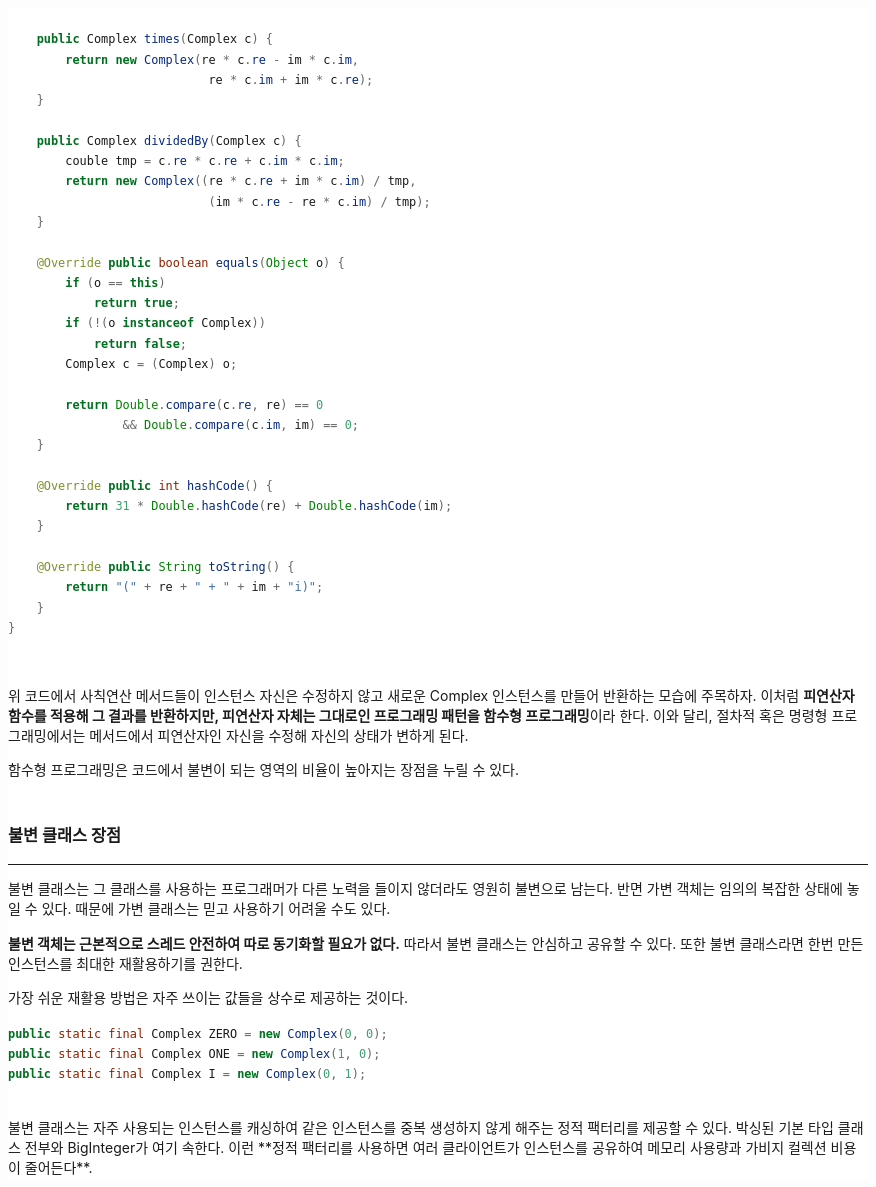 ~~~java
    
    public Complex times(Complex c) {
        return new Complex(re * c.re - im * c.im,
                            re * c.im + im * c.re);
    }
    
    public Complex dividedBy(Complex c) {
        couble tmp = c.re * c.re + c.im * c.im;
        return new Complex((re * c.re + im * c.im) / tmp,
                            (im * c.re - re * c.im) / tmp);
    }
    
    @Override public boolean equals(Object o) {
        if (o == this)
            return true;
        if (!(o instanceof Complex))
            return false;
        Complex c = (Complex) o;
        
        return Double.compare(c.re, re) == 0
                && Double.compare(c.im, im) == 0;
    }
    
    @Override public int hashCode() {
        return 31 * Double.hashCode(re) + Double.hashCode(im);
    }
    
    @Override public String toString() {
        return "(" + re + " + " + im + "i)";
    }
}
~~~
<br>

위 코드에서 사칙연산 메서드들이 인스턴스 자신은 수정하지 않고 새로운 Complex 인스턴스를 만들어 반환하는 모습에 주목하자.
이처럼 **피연산자 함수를 적용해 그 결과를 반환하지만, 피연산자 자체는 그대로인 프로그래밍 패턴을 함수형 프로그래밍**이라 한다.
이와 달리, 절차적 혹은 명령형 프로그래밍에서는 메서드에서 피연산자인 자신을 수정해 자신의 상태가 변하게 된다.

함수형 프로그래밍은 코드에서 불변이 되는 영역의 비율이 높아지는 장점을 누릴 수 있다.
<br><br>

### 불변 클래스 장점
<hr>

불변 클래스는 그 클래스를 사용하는 프로그래머가 다른 노력을 들이지 않더라도 영원히 불변으로 남는다.
반면 가변 객체는 임의의 복잡한 상태에 놓일 수 있다. 때문에 가변 클래스는 믿고 사용하기 어려울 수도 있다.

**불변 객체는 근본적으로 스레드 안전하여 따로 동기화할 필요가 없다.**
따라서 불변 클래스는 안심하고 공유할 수 있다. 또한 불변 클래스라면 한번 만든 인스턴스를 최대한 재활용하기를 권한다.

가장 쉬운 재활용 방법은 자주 쓰이는 값들을 상수로 제공하는 것이다.
<br>
~~~java
public static final Complex ZERO = new Complex(0, 0);
public static final Complex ONE = new Complex(1, 0);
public static final Complex I = new Complex(0, 1);
~~~
<br>
불변 클래스는 자주 사용되는 인스턴스를 캐싱하여 같은 인스턴스를 중복 생성하지 않게 해주는 정적 팩터리를 제공할 수 있다.
박싱된 기본 타입 클래스 전부와 BigInteger가 여기 속한다. 이런 **정적 팩터리를 사용하면 여러 클라이언트가 인스턴스를 공유하여 메모리 사용량과 가비지 컬렉션 비용이 줄어든다**.
